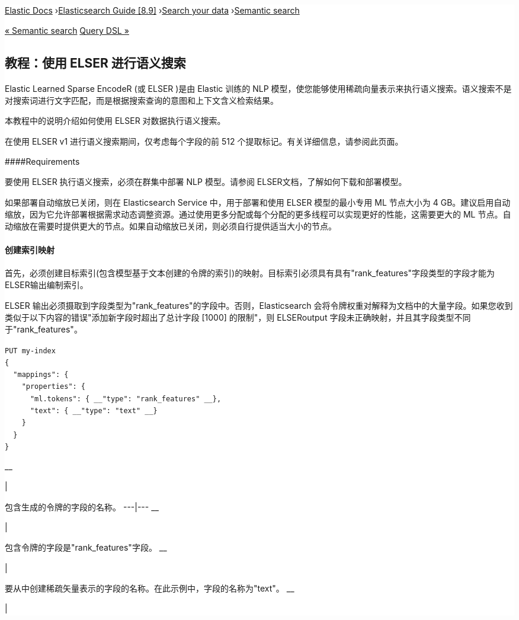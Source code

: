 

[Elastic Docs](/guide/) ›[Elasticsearch Guide [8.9]](index.md) ›[Search your
data](search-your-data.md) ›[Semantic search](semantic-search.md)

[« Semantic search](semantic-search.md) [Query DSL »](query-dsl.md)

## 教程：使用 ELSER 进行语义搜索

Elastic Learned Sparse EncodeR (或 ELSER )是由 Elastic 训练的 NLP 模型，使您能够使用稀疏向量表示来执行语义搜索。语义搜索不是对搜索词进行文字匹配，而是根据搜索查询的意图和上下文含义检索结果。

本教程中的说明介绍如何使用 ELSER 对数据执行语义搜索。

在使用 ELSER v1 进行语义搜索期间，仅考虑每个字段的前 512 个提取标记。有关详细信息，请参阅此页面。

####Requirements

要使用 ELSER 执行语义搜索，必须在群集中部署 NLP 模型。请参阅 ELSER文档，了解如何下载和部署模型。

如果部署自动缩放已关闭，则在 Elasticsearch Service 中，用于部署和使用 ELSER 模型的最小专用 ML 节点大小为 4 GB。建议启用自动缩放，因为它允许部署根据需求动态调整资源。通过使用更多分配或每个分配的更多线程可以实现更好的性能，这需要更大的 ML 节点。自动缩放在需要时提供更大的节点。如果自动缩放已关闭，则必须自行提供适当大小的节点。

#### 创建索引映射

首先，必须创建目标索引(包含模型基于文本创建的令牌的索引)的映射。目标索引必须具有具有"rank_features"字段类型的字段才能为 ELSER输出编制索引。

ELSER 输出必须摄取到字段类型为"rank_features"的字段中。否则，Elasticsearch 会将令牌权重对解释为文档中的大量字段。如果您收到类似于以下内容的错误"添加新字段时超出了总计字段 [1000] 的限制"，则 ELSERoutput 字段未正确映射，并且其字段类型不同于"rank_features"。

    
    
    PUT my-index
    {
      "mappings": {
        "properties": {
          "ml.tokens": { __"type": "rank_features" __},
          "text": { __"type": "text" __}
        }
      }
    }

__

|

包含生成的令牌的字段的名称。   ---|---    __

|

包含令牌的字段是"rank_features"字段。   __

|

要从中创建稀疏矢量表示的字段的名称。在此示例中，字段的名称为"text"。   __

|

